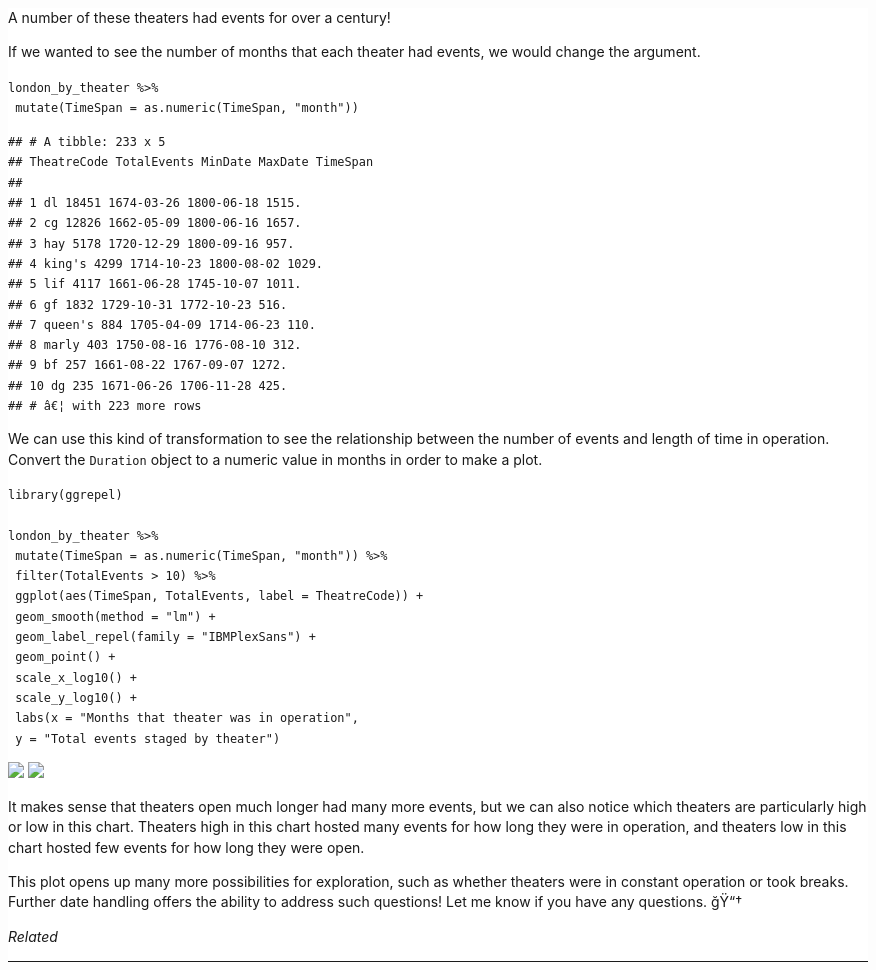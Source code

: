 A number of these theaters had events for over a century!

If we wanted to see the number of months that each theater had events, we would change the argument.

```
london_by_theater %>%
 mutate(TimeSpan = as.numeric(TimeSpan, "month"))
```

```
## # A tibble: 233 x 5
## TheatreCode TotalEvents MinDate MaxDate TimeSpan
## 
## 1 dl 18451 1674-03-26 1800-06-18 1515.
## 2 cg 12826 1662-05-09 1800-06-16 1657.
## 3 hay 5178 1720-12-29 1800-09-16 957.
## 4 king's 4299 1714-10-23 1800-08-02 1029.
## 5 lif 4117 1661-06-28 1745-10-07 1011.
## 6 gf 1832 1729-10-31 1772-10-23 516.
## 7 queen's 884 1705-04-09 1714-06-23 110.
## 8 marly 403 1750-08-16 1776-08-10 312.
## 9 bf 257 1661-08-22 1767-09-07 1272.
## 10 dg 235 1671-06-26 1706-11-28 425.
## # â€¦ with 223 more rows
```

We can use this kind of transformation to see the relationship between the number of events and length of time in operation. Convert the `Duration` object to a numeric value in months in order to make a plot.

```
library(ggrepel)

london_by_theater %>%
 mutate(TimeSpan = as.numeric(TimeSpan, "month")) %>%
 filter(TotalEvents > 10) %>%
 ggplot(aes(TimeSpan, TotalEvents, label = TheatreCode)) +
 geom_smooth(method = "lm") +
 geom_label_repel(family = "IBMPlexSans") +
 geom_point() +
 scale_x_log10() +
 scale_y_log10() +
 labs(x = "Months that theater was in operation",
 y = "Total events staged by theater")
```

![](https://i2.wp.com/juliasilge.com/blog/2019/2019-08-26-lubridate-london-stage_files/figure-html/theater_scatter-1.png?w=450&is-pending-load=1#038;ssl=1)
![](https://i2.wp.com/juliasilge.com/blog/2019/2019-08-26-lubridate-london-stage_files/figure-html/theater_scatter-1.png?w=450&ssl=1)


It makes sense that theaters open much longer had many more events, but we can also notice which theaters are particularly high or low in this chart. Theaters high in this chart hosted many events for how long they were in operation, and theaters low in this chart hosted few events for how long they were open.

This plot opens up many more possibilities for exploration, such as whether theaters were in constant operation or took breaks. Further date handling offers the ability to address such questions! Let me know if you have any questions. ğŸ“†


*Related*






---
